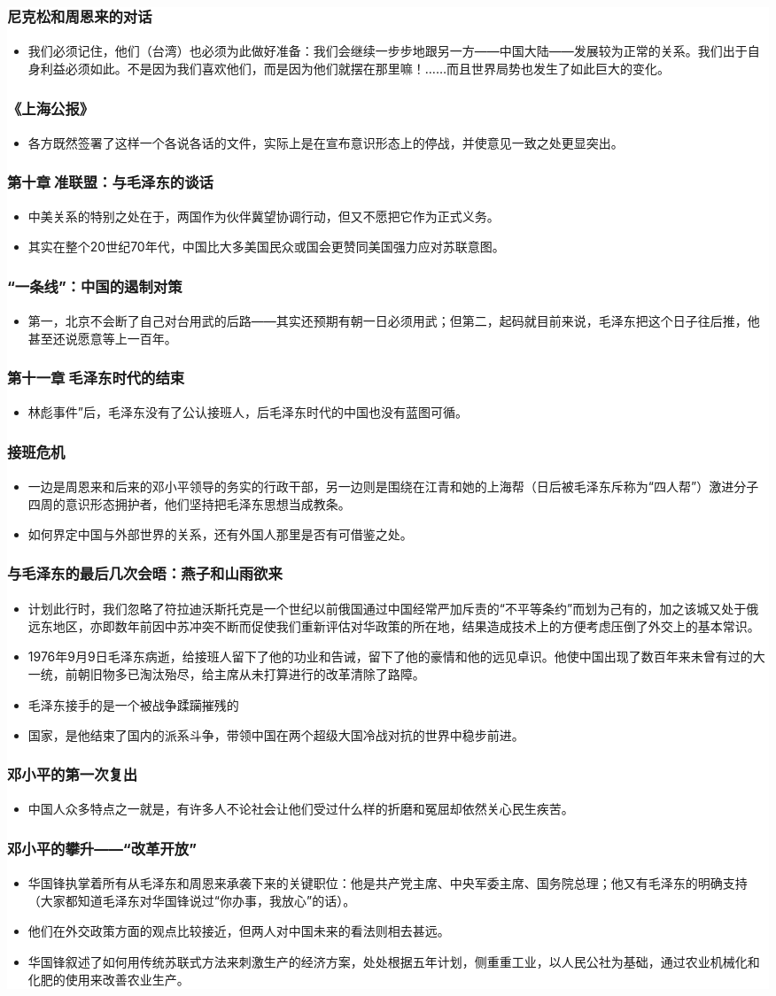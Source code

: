 
### 尼克松和周恩来的对话

* 我们必须记住，他们（台湾）也必须为此做好准备：我们会继续一步步地跟另一方——中国大陆——发展较为正常的关系。我们出于自身利益必须如此。不是因为我们喜欢他们，而是因为他们就摆在那里嘛！……而且世界局势也发生了如此巨大的变化。


### 《上海公报》

* 各方既然签署了这样一个各说各话的文件，实际上是在宣布意识形态上的停战，并使意见一致之处更显突出。


### 第十章 准联盟：与毛泽东的谈话

* 中美关系的特别之处在于，两国作为伙伴冀望协调行动，但又不愿把它作为正式义务。

* 其实在整个20世纪70年代，中国比大多美国民众或国会更赞同美国强力应对苏联意图。


### “一条线”：中国的遏制对策

* 第一，北京不会断了自己对台用武的后路——其实还预期有朝一日必须用武；但第二，起码就目前来说，毛泽东把这个日子往后推，他甚至还说愿意等上一百年。


### 第十一章 毛泽东时代的结束

* 林彪事件”后，毛泽东没有了公认接班人，后毛泽东时代的中国也没有蓝图可循。


### 接班危机

* 一边是周恩来和后来的邓小平领导的务实的行政干部，另一边则是围绕在江青和她的上海帮（日后被毛泽东斥称为“四人帮”）激进分子四周的意识形态拥护者，他们坚持把毛泽东思想当成教条。

* 如何界定中国与外部世界的关系，还有外国人那里是否有可借鉴之处。


### 与毛泽东的最后几次会晤：燕子和山雨欲来

* 计划此行时，我们忽略了符拉迪沃斯托克是一个世纪以前俄国通过中国经常严加斥责的“不平等条约”而划为己有的，加之该城又处于俄远东地区，亦即数年前因中苏冲突不断而促使我们重新评估对华政策的所在地，结果造成技术上的方便考虑压倒了外交上的基本常识。

* 1976年9月9日毛泽东病逝，给接班人留下了他的功业和告诫，留下了他的豪情和他的远见卓识。他使中国出现了数百年来未曾有过的大一统，前朝旧物多已淘汰殆尽，给主席从未打算进行的改革清除了路障。

* 毛泽东接手的是一个被战争蹂躏摧残的

* 国家，是他结束了国内的派系斗争，带领中国在两个超级大国冷战对抗的世界中稳步前进。


### 邓小平的第一次复出

* 中国人众多特点之一就是，有许多人不论社会让他们受过什么样的折磨和冤屈却依然关心民生疾苦。


### 邓小平的攀升——“改革开放”

* 华国锋执掌着所有从毛泽东和周恩来承袭下来的关键职位：他是共产党主席、中央军委主席、国务院总理；他又有毛泽东的明确支持（大家都知道毛泽东对华国锋说过“你办事，我放心”的话）。

* 他们在外交政策方面的观点比较接近，但两人对中国未来的看法则相去甚远。

* 华国锋叙述了如何用传统苏联式方法来刺激生产的经济方案，处处根据五年计划，侧重重工业，以人民公社为基础，通过农业机械化和化肥的使用来改善农业生产。
